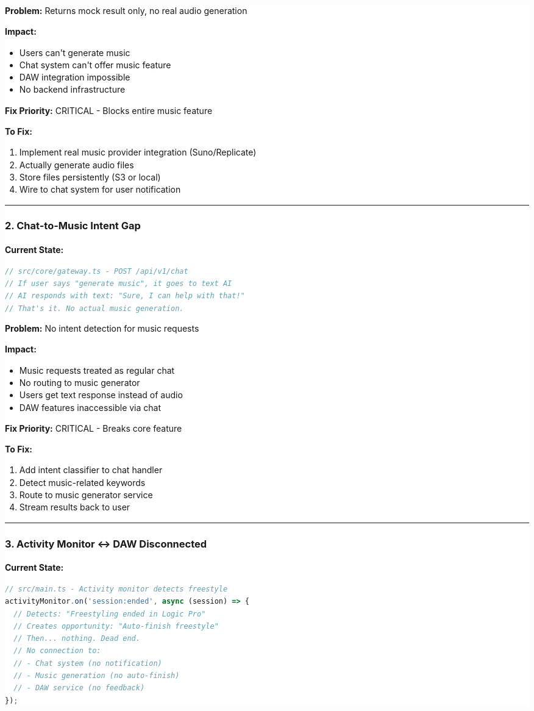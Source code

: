 **Problem:** Returns mock result only, no real audio generation

**Impact:** 
- Users can't generate music
- Chat system can't offer music feature
- DAW integration impossible
- No backend infrastructure

**Fix Priority:** CRITICAL - Blocks entire music feature

**To Fix:**
1. Implement real music provider integration (Suno/Replicate)
2. Actually generate audio files
3. Store files persistently (S3 or local)
4. Wire to chat system for user notification

---

### 2. Chat-to-Music Intent Gap

**Current State:**
```typescript
// src/core/gateway.ts - POST /api/v1/chat
// If user says "generate music", it goes to text AI
// AI responds with text: "Sure, I can help with that!"
// That's it. No actual music generation.
```

**Problem:** No intent detection for music requests

**Impact:**
- Music requests treated as regular chat
- No routing to music generator
- Users get text response instead of audio
- DAW features inaccessible via chat

**Fix Priority:** CRITICAL - Breaks core feature

**To Fix:**
1. Add intent classifier to chat handler
2. Detect music-related keywords
3. Route to music generator service
4. Stream results back to user

---

### 3. Activity Monitor ↔ DAW Disconnected

**Current State:**
```typescript
// src/main.ts - Activity monitor detects freestyle
activityMonitor.on('session:ended', async (session) => {
  // Detects: "Freestyling ended in Logic Pro"
  // Creates opportunity: "Auto-finish freestyle"
  // Then... nothing. Dead end.
  // No connection to:
  // - Chat system (no notification)
  // - Music generation (no auto-finish)
  // - DAW service (no feedback)
});
```
